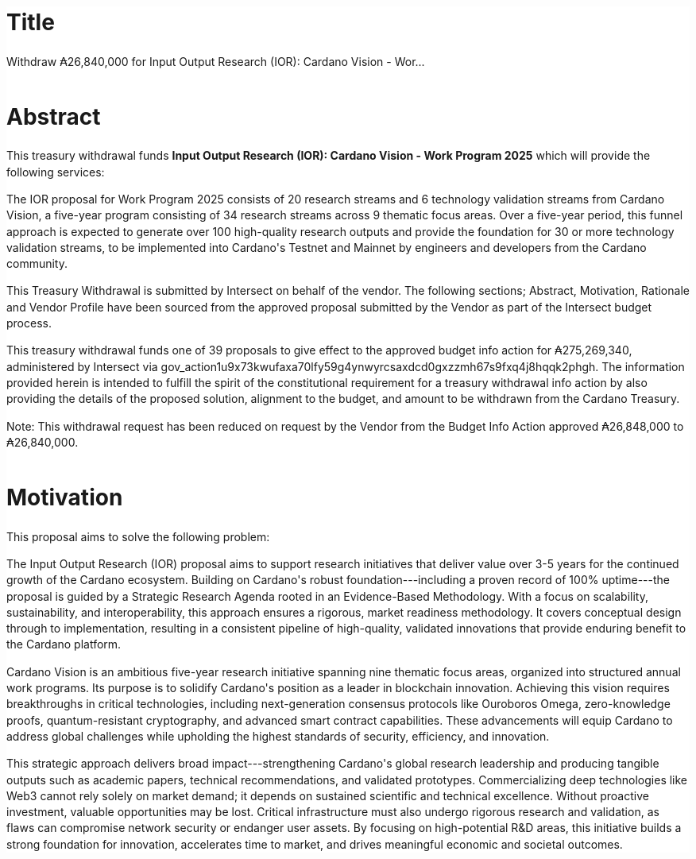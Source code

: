 # Title

Withdraw ₳26,840,000 for Input Output Research (IOR): Cardano Vision - Wor...

# Abstract

This treasury withdrawal funds **Input Output Research (IOR): Cardano Vision - Work Program 2025** which will provide the following services:

The IOR proposal for Work Program 2025 consists of 20 research streams and 6 technology validation streams from Cardano Vision, a five-year program consisting of 34 research streams across 9 thematic focus areas. Over a five-year period, this funnel approach is expected to generate over 100 high-quality research outputs and provide the foundation for 30 or more technology validation streams, to be implemented into Cardano's Testnet and Mainnet by engineers and developers from the Cardano community.

This Treasury Withdrawal is submitted by Intersect on behalf of the vendor. The following sections; Abstract, Motivation, Rationale and Vendor Profile have been sourced from the approved proposal submitted by the Vendor as part of the Intersect budget process.

This treasury withdrawal funds one of 39 proposals to give effect to the approved budget info action for ₳275,269,340, administered by Intersect via gov_action1u9x73kwufaxa70lfy59g4ynwyrcsaxdcd0gxzzmh67s9fxq4j8hqqk2phgh. The information provided herein is intended to fulfill the spirit of the constitutional requirement for a treasury withdrawal info action by also providing the details of the proposed solution, alignment to the budget, and amount to be withdrawn from the Cardano Treasury.

Note: This withdrawal request has been reduced on request by the Vendor from the Budget Info Action approved ₳26,848,000 to ₳26,840,000.

# Motivation

This proposal aims to solve the following problem:

The Input Output Research (IOR) proposal aims to support research initiatives that deliver value over 3-5 years for the continued growth of the Cardano ecosystem. Building on Cardano's robust foundation---including a proven record of 100% uptime---the proposal is guided by a Strategic Research Agenda rooted in an Evidence-Based Methodology. With a focus on scalability, sustainability, and interoperability, this approach ensures a rigorous, market readiness methodology. It covers conceptual design through to implementation, resulting in a consistent pipeline of high-quality, validated innovations that provide enduring benefit to the Cardano platform.

Cardano Vision is an ambitious five-year research initiative spanning nine thematic focus areas, organized into structured annual work programs. Its purpose is to solidify Cardano's position as a leader in blockchain innovation. Achieving this vision requires breakthroughs in critical technologies, including next-generation consensus protocols like Ouroboros Omega, zero-knowledge proofs, quantum-resistant cryptography, and advanced smart contract capabilities. These advancements will equip Cardano to address global challenges while upholding the highest standards of security, efficiency, and innovation.

This strategic approach delivers broad impact---strengthening Cardano's global research leadership and producing tangible outputs such as academic papers, technical recommendations, and validated prototypes. Commercializing deep technologies like Web3 cannot rely solely on market demand; it depends on sustained scientific and technical excellence. Without proactive investment, valuable opportunities may be lost. Critical infrastructure must also undergo rigorous research and validation, as flaws can compromise network security or endanger user assets. By focusing on high-potential R&D areas, this initiative builds a strong foundation for innovation, accelerates time to market, and drives meaningful economic and societal outcomes.
